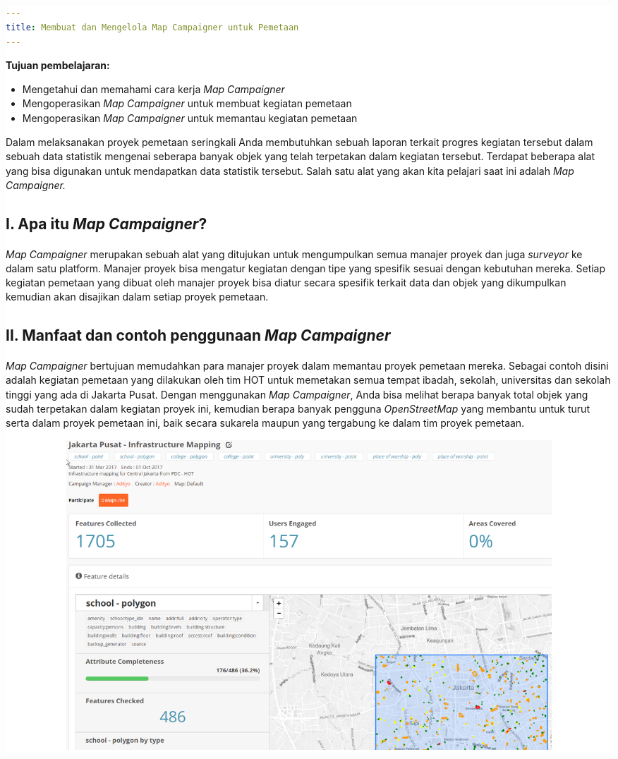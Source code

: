 ```yaml
---
title: Membuat dan Mengelola Map Campaigner untuk Pemetaan
---
```


**Tujuan pembelajaran:**

* Mengetahui dan memahami cara kerja _Map Campaigner_
* Mengoperasikan _Map Campaigner_ untuk membuat kegiatan pemetaan
* Mengoperasikan _Map Campaigner_ untuk memantau kegiatan pemetaan

Dalam melaksanakan proyek pemetaan seringkali  Anda membutuhkan sebuah laporan terkait progres kegiatan tersebut dalam sebuah data statistik mengenai seberapa banyak objek yang telah terpetakan dalam kegiatan tersebut. Terdapat beberapa alat yang bisa digunakan untuk mendapatkan data statistik tersebut. Salah satu alat yang akan kita pelajari saat ini adalah _Map Campaigner._


## I. Apa itu _Map Campaigner_?

_Map Campaigner_ merupakan sebuah alat yang ditujukan untuk mengumpulkan semua manajer proyek dan juga _surveyor_ ke dalam satu platform. Manajer proyek bisa mengatur kegiatan dengan tipe yang spesifik sesuai dengan kebutuhan mereka. Setiap kegiatan pemetaan yang dibuat oleh manajer proyek bisa diatur secara spesifik  terkait data dan objek yang dikumpulkan kemudian akan disajikan dalam setiap proyek pemetaan.


## II. Manfaat dan contoh penggunaan _Map Campaigner_

_Map Campaigner_ bertujuan memudahkan para manajer proyek dalam memantau proyek pemetaan mereka. Sebagai contoh disini adalah kegiatan pemetaan yang dilakukan oleh tim HOT untuk memetakan semua tempat ibadah, sekolah, universitas dan sekolah tinggi yang ada di Jakarta Pusat. Dengan menggunakan _Map Campaigner_, Anda bisa melihat berapa banyak total objek yang sudah terpetakan dalam kegiatan proyek ini, kemudian berapa banyak pengguna _OpenStreetMap_ yang membantu untuk turut serta dalam proyek pemetaan ini, baik secara sukarela maupun yang tergabung ke dalam tim proyek pemetaan.

<p align="center">
  <img width=80% src="/pages/07-Map-Campaigner/01-Membuat-dan-Mengelola-Map-Campaigner-untuk-Pemetaan/images/0101_contoh_penggunaan_map_campaigner_untuk__jakarta_pusat.png">